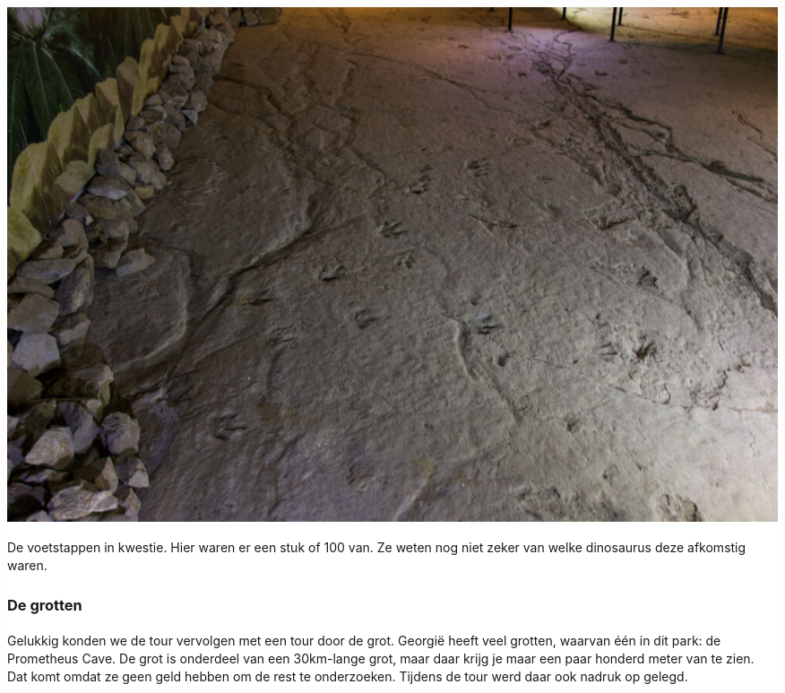 ![De voetstappen van dino's](/assets/images/blogs/georgie/dinosaurus-sporen.jpg)
<div class="image-description">De voetstappen in kwestie. Hier waren er een stuk of 100 van. Ze weten nog niet zeker van welke dinosaurus deze afkomstig waren.</div>

### De grotten
Gelukkig konden we de tour vervolgen met een tour door de grot. Georgië heeft veel grotten, waarvan één in dit park: de Prometheus Cave. De grot is onderdeel van een 30km-lange grot, maar daar krijg je maar een paar honderd meter van te zien. Dat komt omdat ze geen geld hebben om de rest te onderzoeken. Tijdens de tour werd daar ook nadruk op gelegd.
